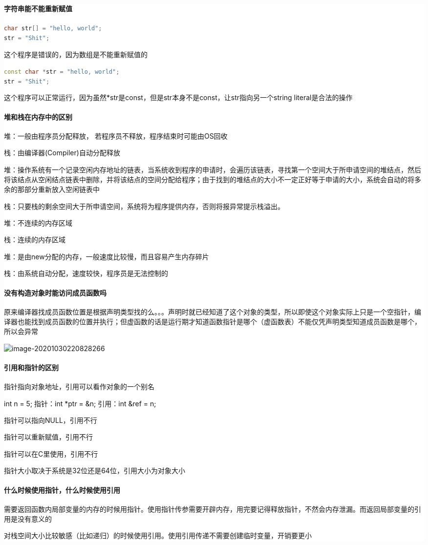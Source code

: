 #### 字符串能不能重新赋值

```c++
char str[] = "hello, world";
str = "Shit";
```

这个程序是错误的，因为数组是不能重新赋值的

```c++
const char *str = "hello, world";
str = "Shit";
```

这个程序可以正常运行，因为虽然*str是const，但是str本身不是const，让str指向另一个string literal是合法的操作

#### 堆和栈在内存中的区别

堆：一般由程序员分配释放， 若程序员不释放，程序结束时可能由OS回收 

栈：由编译器(Compiler)自动分配释放

堆：操作系统有一个记录空闲内存地址的链表，当系统收到程序的申请时，会遍历该链表，寻找第一个空间大于所申请空间的堆结点，然后将该结点从空闲结点链表中删除，并将该结点的空间分配给程序；由于找到的堆结点的大小不一定正好等于申请的大小，系统会自动的将多余的那部分重新放入空闲链表中

栈：只要栈的剩余空间大于所申请空间，系统将为程序提供内存，否则将报异常提示栈溢出。

堆：不连续的内存区域

栈：连续的内存区域

堆：是由new分配的内存，一般速度比较慢，而且容易产生内存碎片

栈：由系统自动分配，速度较快，程序员是无法控制的

#### 没有构造对象时能访问成员函数吗

原来编译器找成员函数位置是根据声明类型找的么。。。声明时就已经知道了这个对象的类型，所以即使这个对象实际上只是一个空指针，编译器也能找到成员函数的位置并执行；但虚函数的话是运行期才知道函数指针是哪个（虚函数表）不能仅凭声明类型知道成员函数是哪个，所以会异常

![image-20201030220828266](/image-20201030220828266.png)

#### 引用和指针的区别

指针指向对象地址，引用可以看作对象的一个别名

int n = 5; 指针：int *ptr = &n; 引用：int &ref = n;

指针可以指向NULL，引用不行

指针可以重新赋值，引用不行

指针可以在C里使用，引用不行

指针大小取决于系统是32位还是64位，引用大小为对象大小

#### 什么时候使用指针，什么时候使用引用

需要返回函数内局部变量的内存的时候用指针。使用指针传参需要开辟内存，用完要记得释放指针，不然会内存泄漏。而返回局部变量的引用是没有意义的

对栈空间大小比较敏感（比如递归）的时候使用引用。使用引用传递不需要创建临时变量，开销要更小
